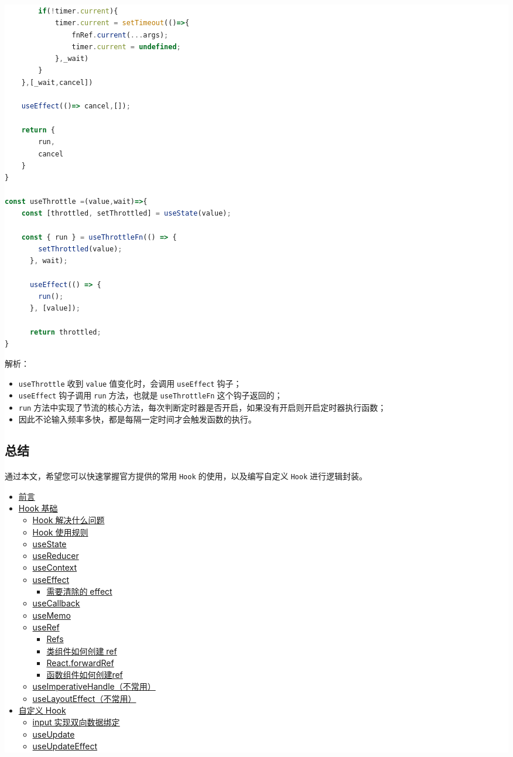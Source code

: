 ```typescript
        if(!timer.current){
            timer.current = setTimeout(()=>{
                fnRef.current(...args);
                timer.current = undefined;
            },_wait)
        }
    },[_wait,cancel])

    useEffect(()=> cancel,[]);

    return {
        run,
        cancel
    }
}

const useThrottle =(value,wait)=>{
    const [throttled, setThrottled] = useState(value);

    const { run } = useThrottleFn(() => {
        setThrottled(value);
      }, wait);

      useEffect(() => {
        run();
      }, [value]);

      return throttled;
}
```

解析：

* `useThrottle` 收到 `value` 值变化时，会调用 `useEffect` 钩子；
* `useEffect` 钩子调用 `run` 方法，也就是 `useThrottleFn` 这个钩子返回的；
* `run` 方法中实现了节流的核心方法，每次判断定时器是否开启，如果没有开启则开启定时器执行函数；
* 因此不论输入频率多快，都是每隔一定时间才会触发函数的执行。

## 总结

通过本文，希望您可以快速掌握官方提供的常用 `Hook` 的使用，以及编写自定义 `Hook` 进行逻辑封装。

* [前言](#heading-0 "前言")
* [Hook 基础](#heading-1 "Hook 基础")
  - [Hook 解决什么问题](#heading-2 "Hook 解决什么问题")
  - [Hook 使用规则](#heading-3 "Hook 使用规则")
  - [useState](#heading-4 "useState")
  - [useReducer](#heading-5 "useReducer")
  - [useContext](#heading-6 "useContext")
  - [useEffect](#heading-7 "useEffect")
    + [需要清除的 effect](#heading-8 "需要清除的 effect")
  - [useCallback](#heading-9 "useCallback")
  - [useMemo](#heading-10 "useMemo")
  - [useRef](#heading-11 "useRef")
    + [Refs](#heading-12 "Refs")
    + [类组件如何创建 ref](#heading-13 "类组件如何创建 ref")
    + [React.forwardRef](#heading-14 "React.forwardRef")
    + [函数组件如何创建ref](#heading-15 "函数组件如何创建ref")
  - [useImperativeHandle（不常用）](#heading-16 "useImperativeHandle（不常用）")
  - [useLayoutEffect（不常用）](#heading-17 "useLayoutEffect（不常用）")
* [自定义 Hook](#heading-18 "自定义 Hook")
  - [input 实现双向数据绑定](#heading-19 "input 实现双向数据绑定")
  - [useUpdate](#heading-20 "useUpdate")
  - [useUpdateEffect](#heading-21 "useUpdateEffect")